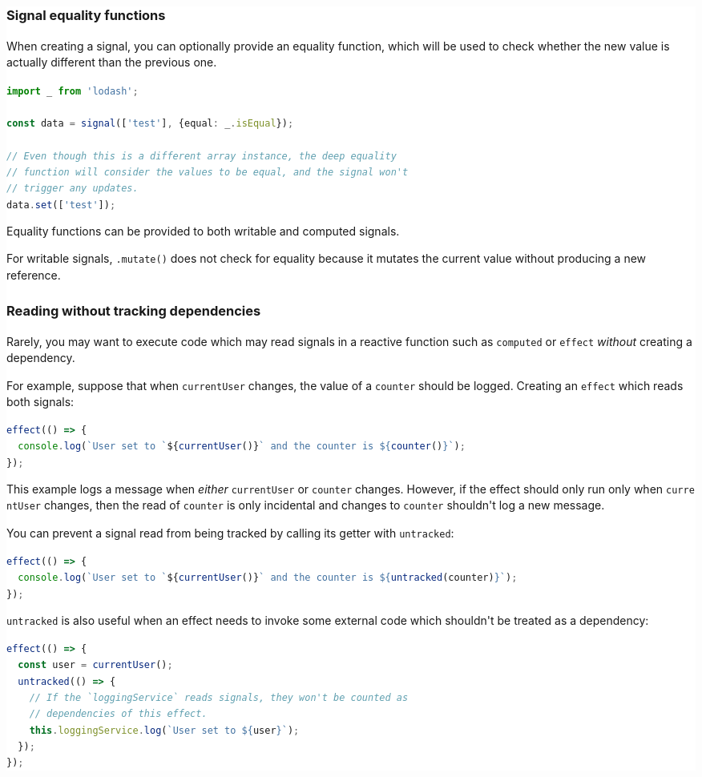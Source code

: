 ### Signal equality functions

When creating a signal, you can optionally provide an equality function, which will be used to check whether the new value is actually different than the previous one.

```ts
import _ from 'lodash';

const data = signal(['test'], {equal: _.isEqual});

// Even though this is a different array instance, the deep equality
// function will consider the values to be equal, and the signal won't
// trigger any updates.
data.set(['test']);
```

Equality functions can be provided to both writable and computed signals.

For writable signals, `.mutate()` does not check for equality because it mutates the current value without producing a new reference.

### Reading without tracking dependencies

Rarely, you may want to execute code which may read signals in a reactive function such as `computed` or `effect` _without_ creating a dependency.

For example, suppose that when `currentUser` changes, the value of a `counter` should be logged. Creating an `effect` which reads both signals:

```ts
effect(() => {
  console.log(`User set to `${currentUser()}` and the counter is ${counter()}`);
});
```

This example logs a message when _either_ `currentUser` or `counter` changes. However, if the effect should only run only when `currentUser` changes, then the read of `counter` is only incidental and changes to `counter` shouldn't log a new message.

You can prevent a signal read from being tracked by calling its getter with `untracked`:

```ts
effect(() => {
  console.log(`User set to `${currentUser()}` and the counter is ${untracked(counter)}`);
});
```

`untracked` is also useful when an effect needs to invoke some external code which shouldn't be treated as a dependency:

```ts
effect(() => {
  const user = currentUser();
  untracked(() => {
    // If the `loggingService` reads signals, they won't be counted as
    // dependencies of this effect.
    this.loggingService.log(`User set to ${user}`);
  });
});
```
